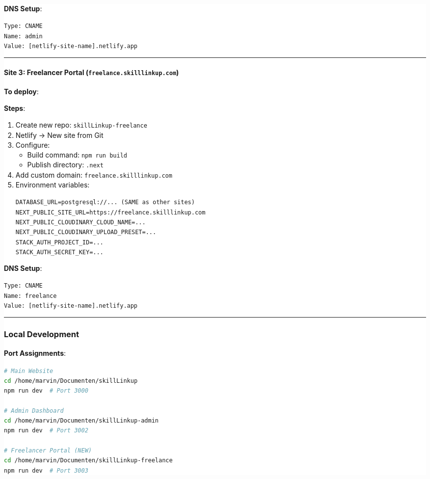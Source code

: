 **DNS Setup**:
```
Type: CNAME
Name: admin
Value: [netlify-site-name].netlify.app
```

---

#### Site 3: Freelancer Portal (`freelance.skilllinkup.com`)
**To deploy**:

**Steps**:
1. Create new repo: `skillLinkup-freelance`
2. Netlify → New site from Git
3. Configure:
   - Build command: `npm run build`
   - Publish directory: `.next`
4. Add custom domain: `freelance.skilllinkup.com`
5. Environment variables:
   ```
   DATABASE_URL=postgresql://... (SAME as other sites)
   NEXT_PUBLIC_SITE_URL=https://freelance.skilllinkup.com
   NEXT_PUBLIC_CLOUDINARY_CLOUD_NAME=...
   NEXT_PUBLIC_CLOUDINARY_UPLOAD_PRESET=...
   STACK_AUTH_PROJECT_ID=...
   STACK_AUTH_SECRET_KEY=...
   ```

**DNS Setup**:
```
Type: CNAME
Name: freelance
Value: [netlify-site-name].netlify.app
```

---

### Local Development

**Port Assignments**:
```bash
# Main Website
cd /home/marvin/Documenten/skillLinkup
npm run dev  # Port 3000

# Admin Dashboard
cd /home/marvin/Documenten/skillLinkup-admin
npm run dev  # Port 3002

# Freelancer Portal (NEW)
cd /home/marvin/Documenten/skillLinkup-freelance
npm run dev  # Port 3003
```
